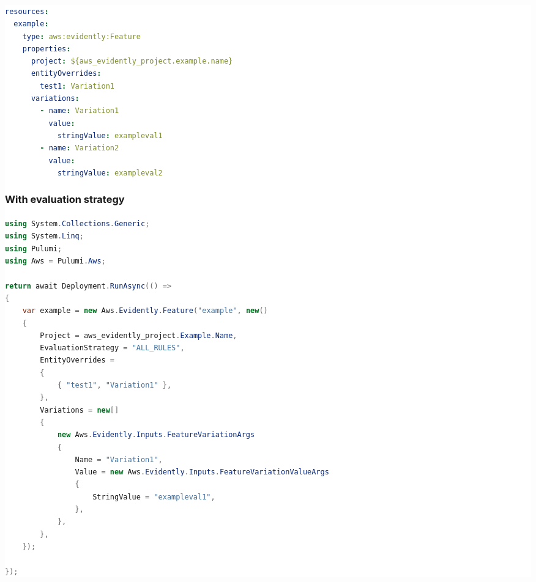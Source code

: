 
</pulumi-choosable>
</div>


<div>
<pulumi-choosable type="language" values="yaml">

```yaml
resources:
  example:
    type: aws:evidently:Feature
    properties:
      project: ${aws_evidently_project.example.name}
      entityOverrides:
        test1: Variation1
      variations:
        - name: Variation1
          value:
            stringValue: exampleval1
        - name: Variation2
          value:
            stringValue: exampleval2
```


</pulumi-choosable>
</div>




### With evaluation strategy


<div>
<pulumi-choosable type="language" values="csharp">

```csharp
using System.Collections.Generic;
using System.Linq;
using Pulumi;
using Aws = Pulumi.Aws;

return await Deployment.RunAsync(() => 
{
    var example = new Aws.Evidently.Feature("example", new()
    {
        Project = aws_evidently_project.Example.Name,
        EvaluationStrategy = "ALL_RULES",
        EntityOverrides = 
        {
            { "test1", "Variation1" },
        },
        Variations = new[]
        {
            new Aws.Evidently.Inputs.FeatureVariationArgs
            {
                Name = "Variation1",
                Value = new Aws.Evidently.Inputs.FeatureVariationValueArgs
                {
                    StringValue = "exampleval1",
                },
            },
        },
    });

});
```
